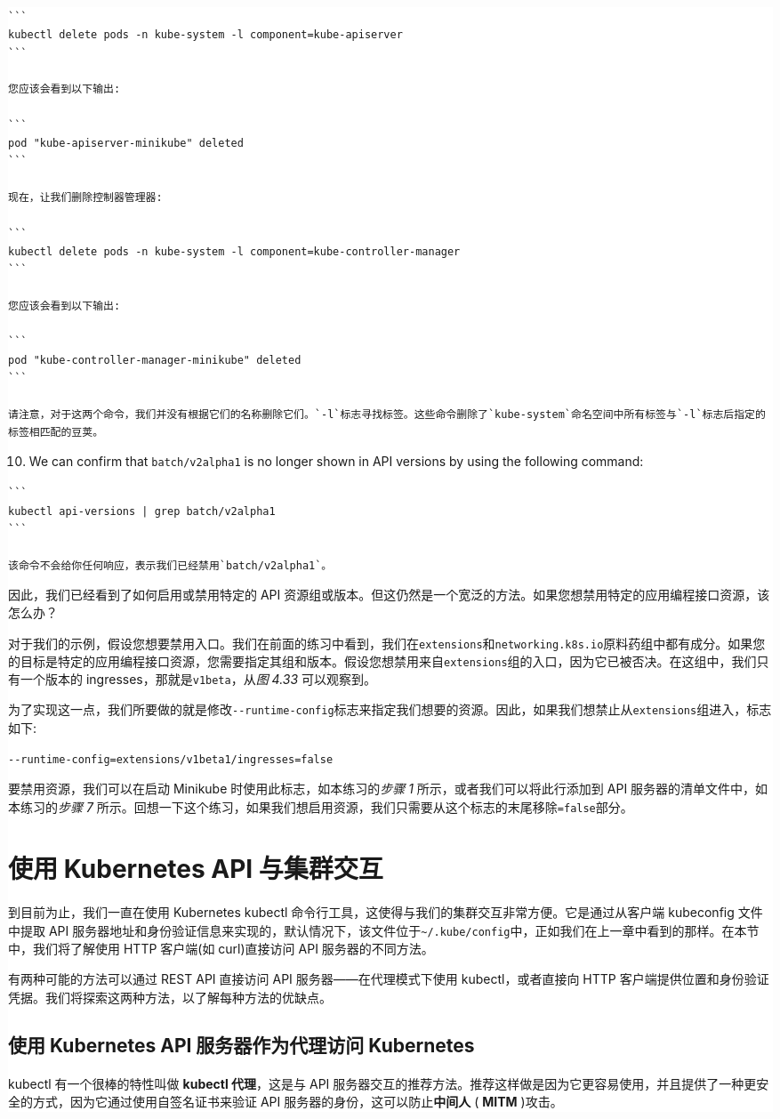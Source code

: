     ```
    kubectl delete pods -n kube-system -l component=kube-apiserver
    ```

    您应该会看到以下输出:

    ```
    pod "kube-apiserver-minikube" deleted
    ```

    现在，让我们删除控制器管理器:

    ```
    kubectl delete pods -n kube-system -l component=kube-controller-manager
    ```

    您应该会看到以下输出:

    ```
    pod "kube-controller-manager-minikube" deleted
    ```

    请注意，对于这两个命令，我们并没有根据它们的名称删除它们。`-l`标志寻找标签。这些命令删除了`kube-system`命名空间中所有标签与`-l`标志后指定的标签相匹配的豆荚。

10.  We can confirm that `batch/v2alpha1` is no longer shown in API versions by using the following command:

    ```
    kubectl api-versions | grep batch/v2alpha1
    ```

    该命令不会给你任何响应，表示我们已经禁用`batch/v2alpha1`。

因此，我们已经看到了如何启用或禁用特定的 API 资源组或版本。但这仍然是一个宽泛的方法。如果您想禁用特定的应用编程接口资源，该怎么办？

对于我们的示例，假设您想要禁用入口。我们在前面的练习中看到，我们在`extensions`和`networking.k8s.io`原料药组中都有成分。如果您的目标是特定的应用编程接口资源，您需要指定其组和版本。假设您想禁用来自`extensions`组的入口，因为它已被否决。在这组中，我们只有一个版本的 ingresses，那就是`v1beta`，从*图 4.33* 可以观察到。

为了实现这一点，我们所要做的就是修改`--runtime-config`标志来指定我们想要的资源。因此，如果我们想禁止从`extensions`组进入，标志如下:

```
--runtime-config=extensions/v1beta1/ingresses=false
```

要禁用资源，我们可以在启动 Minikube 时使用此标志，如本练习的*步骤 1* 所示，或者我们可以将此行添加到 API 服务器的清单文件中，如本练习的*步骤 7* 所示。回想一下这个练习，如果我们想启用资源，我们只需要从这个标志的末尾移除`=false`部分。

# 使用 Kubernetes API 与集群交互

到目前为止，我们一直在使用 Kubernetes kubectl 命令行工具，这使得与我们的集群交互非常方便。它是通过从客户端 kubeconfig 文件中提取 API 服务器地址和身份验证信息来实现的，默认情况下，该文件位于`~/.kube/config`中，正如我们在上一章中看到的那样。在本节中，我们将了解使用 HTTP 客户端(如 curl)直接访问 API 服务器的不同方法。

有两种可能的方法可以通过 REST API 直接访问 API 服务器——在代理模式下使用 kubectl，或者直接向 HTTP 客户端提供位置和身份验证凭据。我们将探索这两种方法，以了解每种方法的优缺点。

## 使用 Kubernetes API 服务器作为代理访问 Kubernetes

kubectl 有一个很棒的特性叫做 **kubectl 代理**，这是与 API 服务器交互的推荐方法。推荐这样做是因为它更容易使用，并且提供了一种更安全的方式，因为它通过使用自签名证书来验证 API 服务器的身份，这可以防止**中间人** ( **MITM** )攻击。
